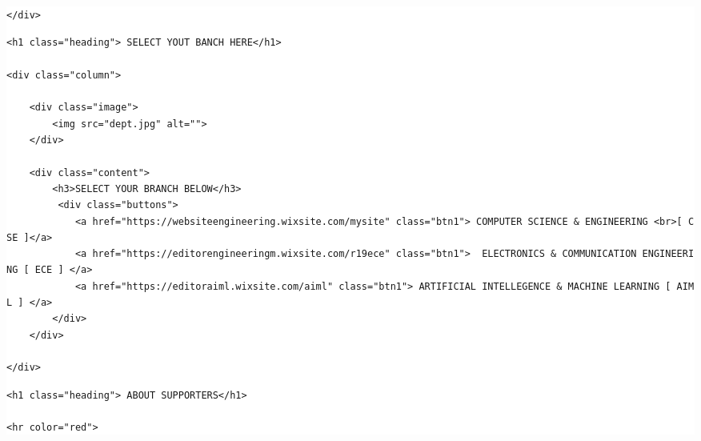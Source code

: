     </div>

</section>





<section class="about" id="about">

    <h1 class="heading"> SELECT YOUT BANCH HERE</h1>

    <div class="column">

        <div class="image">
            <img src="dept.jpg" alt="">
        </div>

        <div class="content">
            <h3>SELECT YOUR BRANCH BELOW</h3>
             <div class="buttons">
                <a href="https://websiteengineering.wixsite.com/mysite" class="btn1"> COMPUTER SCIENCE & ENGINEERING <br>[ CSE ]</a>
                <a href="https://editorengineeringm.wixsite.com/r19ece" class="btn1">  ELECTRONICS & COMMUNICATION ENGINEERING [ ECE ] </a>
				<a href="https://editoraiml.wixsite.com/aiml" class="btn1"> ARTIFICIAL INTELLEGENCE & MACHINE LEARNING [ AIML ] </a>
            </div>
        </div>

    </div>

</section>



<section class="review" id="supporters">

    <h1 class="heading"> ABOUT SUPPORTERS</h1>

    <hr color="red">